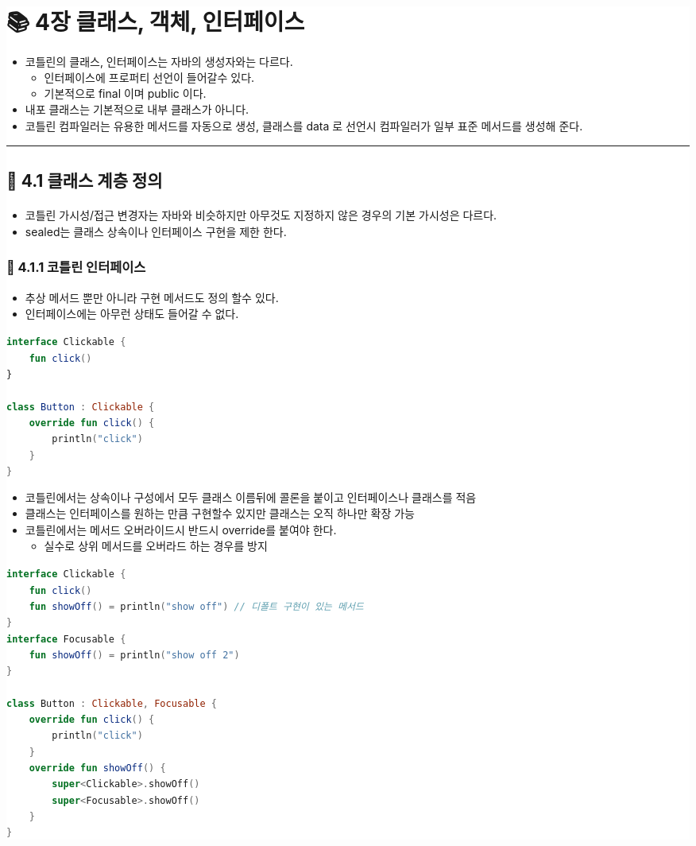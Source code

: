 # 📚 4장 클래스, 객체, 인터페이스

- 코틀린의 클래스, 인터페이스는 자바의 생성자와는 다르다.
    - 인터페이스에 프로퍼티 선언이 들어갈수 있다.
    - 기본적으로 final 이며 public 이다.
- 내포 클래스는 기본적으로 내부 클래스가 아니다.
- 코틀린 컴파일러는 유용한 메서드를 자동으로 생성, 클래스를 data 로 선언시 컴파일러가 일부 표준 메서드를 생성해 준다.

___

## 📖 4.1 클래스 계층 정의

- 코틀린 가시성/접근 변경자는 자바와 비슷하지만 아무것도 지정하지 않은 경우의 기본 가시성은 다르다.
- sealed는 클래스 상속이나 인터페이스 구현을 제한 한다.

### 🔖 4.1.1 코틀린 인터페이스

- 추상 메서드 뿐만 아니라 구현 메서드도 정의 할수 있다.
- 인터페이스에는 아무런 상태도 들어갈 수 없다.

```kotlin
interface Clickable {
    fun click()
}

class Button : Clickable {
    override fun click() {
        println("click")
    }
}
```

- 코틀린에서는 상속이나 구성에서 모두 클래스 이름뒤에 콜론을 붙이고 인터페이스나 클래스를 적음
- 클래스는 인터페이스를 원하는 만큼 구현할수 있지만 클래스는 오직 하나만 확장 가능
- 코틀린에서는 메서드 오버라이드시 반드시 override를 붙여야 한다.
    - 실수로 상위 메서드를 오버라드 하는 경우를 방지

```kotlin
interface Clickable {
    fun click()
    fun showOff() = println("show off") // 디폴트 구현이 있는 메서드
}
interface Focusable {
    fun showOff() = println("show off 2")
}

class Button : Clickable, Focusable {
    override fun click() {
        println("click")
    }
    override fun showOff() {
        super<Clickable>.showOff()
        super<Focusable>.showOff()
    }
}
```
